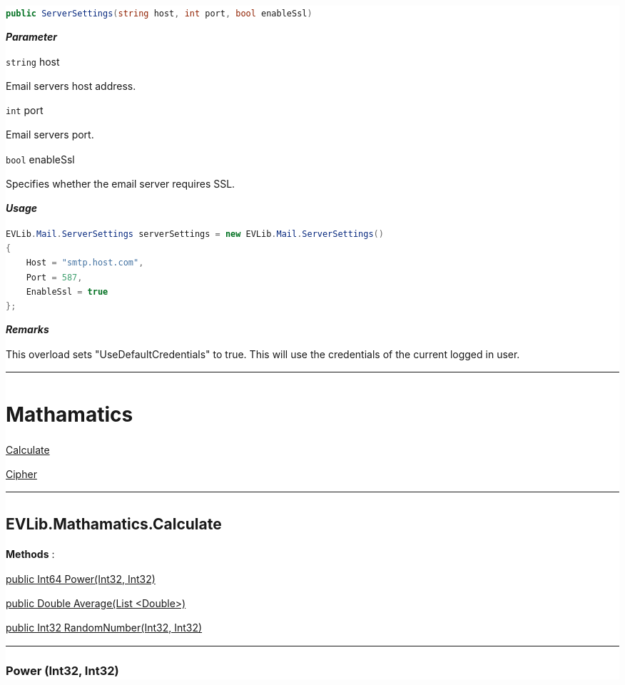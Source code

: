 ```cs
public ServerSettings(string host, int port, bool enableSsl)
```

***Parameter***

`string` host

Email servers host address.

`int` port

Email servers port.

`bool` enableSsl

Specifies whether the email server requires SSL.


***Usage***

```cs
EVLib.Mail.ServerSettings serverSettings = new EVLib.Mail.ServerSettings()
{
    Host = "smtp.host.com",
    Port = 587,
    EnableSsl = true
};
```

***Remarks***

This overload sets "UseDefaultCredentials" to true.
This will use the credentials of the current logged in user.

---

# Mathamatics

[Calculate](#evlibmathamaticscalculate)

[Cipher](#evlibmathamaticscipher)

---

## EVLib.Mathamatics.Calculate

**Methods** :

[public Int64 Power(Int32, Int32)](#power-int32-int32)

[public Double Average(List \<Double\>)](#average-list-double)

[public Int32 RandomNumber(Int32, Int32)](#randomnumber-int32-int32)

---

### Power (Int32, Int32)
